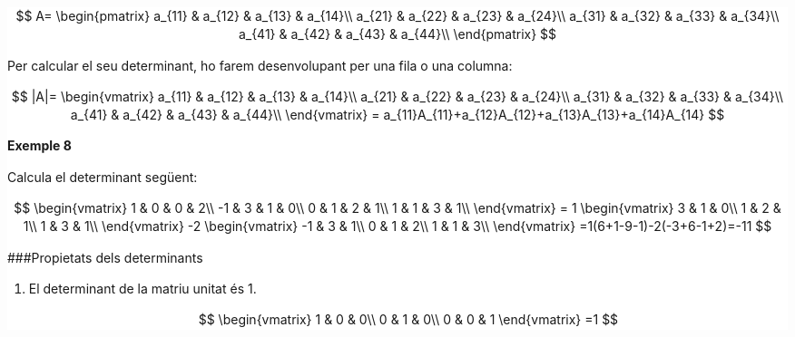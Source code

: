 $$
A=
\begin{pmatrix}
a_{11} & a_{12} & a_{13} & a_{14}\\
a_{21} & a_{22} & a_{23} & a_{24}\\
a_{31} & a_{32} & a_{33} & a_{34}\\
a_{41} & a_{42} & a_{43} & a_{44}\\
\end{pmatrix}
$$

Per calcular el seu determinant, ho farem desenvolupant per una fila o una columna:

$$
|A|=
\begin{vmatrix}
a_{11} & a_{12} & a_{13} & a_{14}\\
a_{21} & a_{22} & a_{23} & a_{24}\\
a_{31} & a_{32} & a_{33} & a_{34}\\
a_{41} & a_{42} & a_{43} & a_{44}\\
\end{vmatrix}
= a_{11}A_{11}+a_{12}A_{12}+a_{13}A_{13}+a_{14}A_{14}
$$

__Exemple 8__

Calcula el determinant següent:

$$
\begin{vmatrix}
1 & 0 & 0 & 2\\
-1 & 3 & 1 & 0\\
0 & 1 & 2 & 1\\
1 & 1 & 3 & 1\\
\end{vmatrix}
= 1 \begin{vmatrix}
3 & 1 & 0\\
1 & 2 & 1\\
1 & 3 & 1\\
\end{vmatrix}
-2 \begin{vmatrix}
-1 & 3 & 1\\
0 & 1 & 2\\
1 & 1 & 3\\
\end{vmatrix}
=1(6+1-9-1)-2(-3+6-1+2)=-11
$$

###Propietats dels determinants

1. El determinant de la matriu unitat és $1$.


    $$
    \begin{vmatrix}
    1 & 0 & 0\\
    0 & 1 & 0\\
    0 & 0 & 1
    \end{vmatrix}
    =1
    $$
